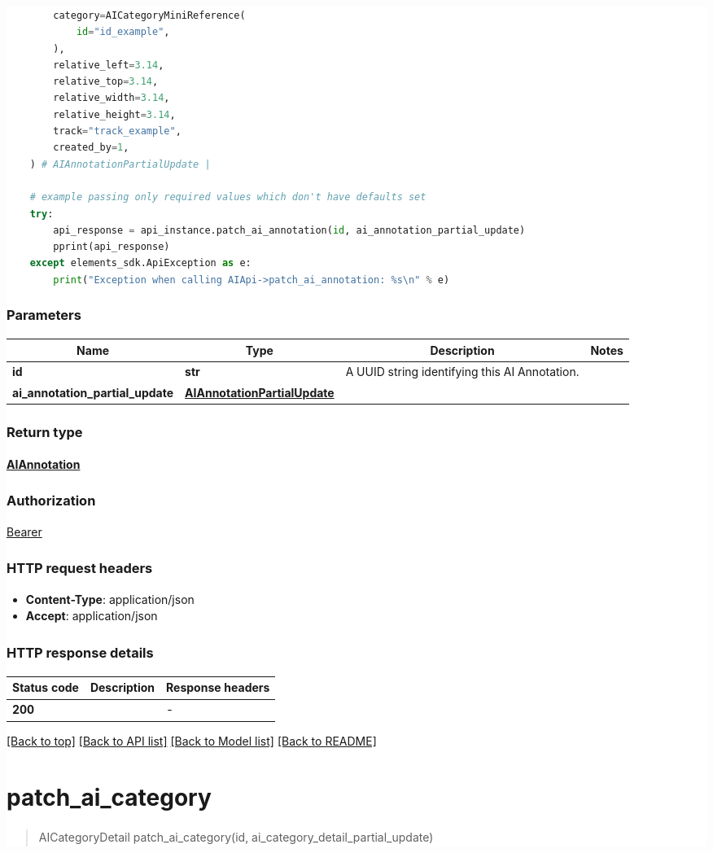 ```python
        category=AICategoryMiniReference(
            id="id_example",
        ),
        relative_left=3.14,
        relative_top=3.14,
        relative_width=3.14,
        relative_height=3.14,
        track="track_example",
        created_by=1,
    ) # AIAnnotationPartialUpdate | 

    # example passing only required values which don't have defaults set
    try:
        api_response = api_instance.patch_ai_annotation(id, ai_annotation_partial_update)
        pprint(api_response)
    except elements_sdk.ApiException as e:
        print("Exception when calling AIApi->patch_ai_annotation: %s\n" % e)
```


### Parameters

Name | Type | Description  | Notes
------------- | ------------- | ------------- | -------------
 **id** | **str**| A UUID string identifying this AI Annotation. |
 **ai_annotation_partial_update** | [**AIAnnotationPartialUpdate**](AIAnnotationPartialUpdate.md)|  |

### Return type

[**AIAnnotation**](AIAnnotation.md)

### Authorization

[Bearer](../README.md#Bearer)

### HTTP request headers

 - **Content-Type**: application/json
 - **Accept**: application/json


### HTTP response details
| Status code | Description | Response headers |
|-------------|-------------|------------------|
**200** |  |  -  |

[[Back to top]](#) [[Back to API list]](../#documentation-for-api-endpoints) [[Back to Model list]](../#documentation-for-models) [[Back to README]](../)

# **patch_ai_category**
> AICategoryDetail patch_ai_category(id, ai_category_detail_partial_update)
